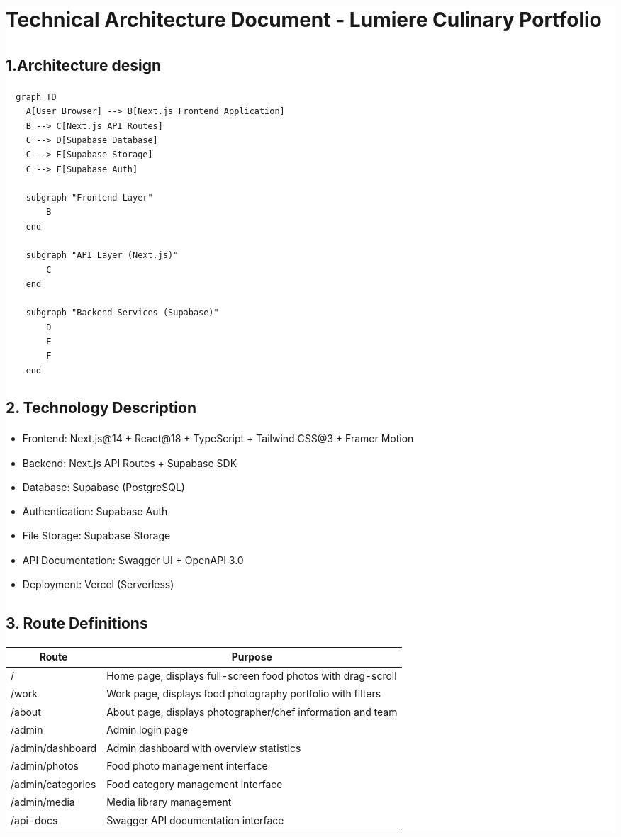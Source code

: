# Technical Architecture Document - Lumiere Culinary Portfolio

## 1.Architecture design

```mermaid
  graph TD
    A[User Browser] --> B[Next.js Frontend Application]
    B --> C[Next.js API Routes]
    C --> D[Supabase Database]
    C --> E[Supabase Storage]
    C --> F[Supabase Auth]

    subgraph "Frontend Layer"
        B
    end

    subgraph "API Layer (Next.js)"
        C
    end

    subgraph "Backend Services (Supabase)"
        D
        E
        F
    end
```

## 2. Technology Description

* Frontend: Next.js\@14 + React\@18 + TypeScript + Tailwind CSS\@3 + Framer Motion

* Backend: Next.js API Routes + Supabase SDK

* Database: Supabase (PostgreSQL)

* Authentication: Supabase Auth

* File Storage: Supabase Storage

* API Documentation: Swagger UI + OpenAPI 3.0

* Deployment: Vercel (Serverless)

## 3. Route Definitions

| Route             | Purpose                                                      |
| ----------------- | ------------------------------------------------------------ |
| /                 | Home page, displays full-screen food photos with drag-scroll |
| /work             | Work page, displays food photography portfolio with filters  |
| /about            | About page, displays photographer/chef information and team  |
| /admin            | Admin login page                                             |
| /admin/dashboard  | Admin dashboard with overview statistics                     |
| /admin/photos     | Food photo management interface                              |
| /admin/categories | Food category management interface                           |
| /admin/media      | Media library management                                     |
| /api-docs         | Swagger API documentation interface                          |
